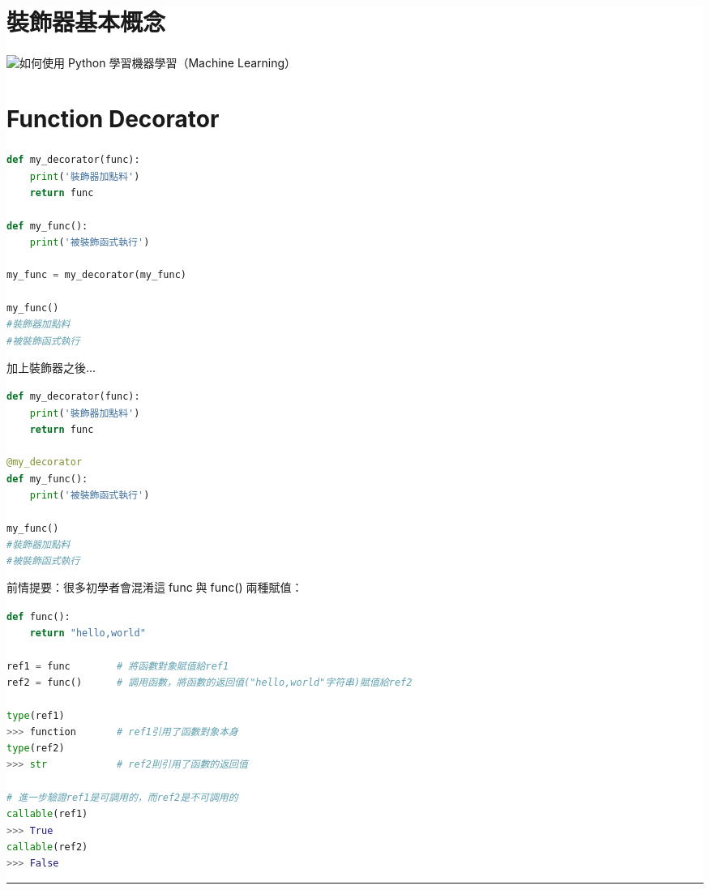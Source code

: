 # 裝飾器基本概念
<IMG src="https://static.coderbridge.com/img/techbridge/images/kdchang/python-tips/decorator_tutorial_code.png" alt=" 如何使用 Python 學習機器學習（Machine Learning）"/>

# Function Decorator
```python
def my_decorator(func):
    print('裝飾器加點料')
    return func

def my_func():
    print('被裝飾函式執行')

my_func = my_decorator(my_func)

my_func()
#裝飾器加點料
#被裝飾函式執行
```
加上裝飾器之後...
```python
def my_decorator(func):
    print('裝飾器加點料')
    return func

@my_decorator
def my_func():
    print('被裝飾函式執行')

my_func()
#裝飾器加點料
#被裝飾函式執行

```


前情提要：很多初學者會混淆這 func 與 func() 兩種賦值：

```python
def func():
    return "hello,world"
    
ref1 = func        # 將函數對象賦值給ref1
ref2 = func()      # 調用函數，將函數的返回值("hello,world"字符串)賦值給ref2

type(ref1)
>>> function       # ref1引用了函數對象本身
type(ref2)
>>> str            # ref2則引用了函數的返回值

# 進一步驗證ref1是可調用的，而ref2是不可調用的
callable(ref1)
>>> True
callable(ref2)
>>> False
```
---
